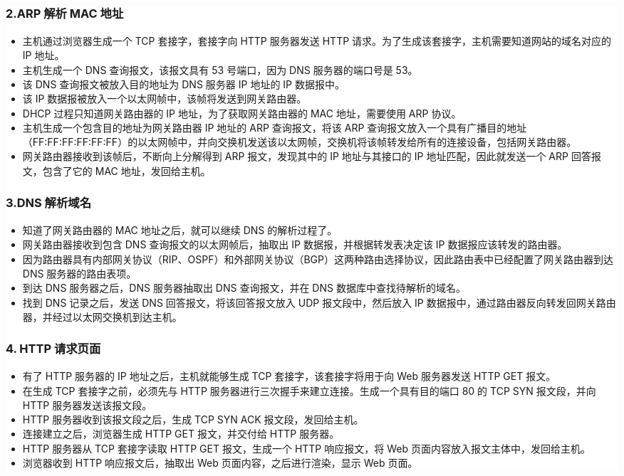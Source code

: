 ### 2.ARP 解析 MAC 地址

- 主机通过浏览器生成一个 TCP 套接字，套接字向 HTTP 服务器发送 HTTP 请求。为了生成该套接字，主机需要知道网站的域名对应的 IP 地址。
- 主机生成一个 DNS 查询报文，该报文具有 53 号端口，因为 DNS 服务器的端口号是 53。
- 该 DNS 查询报文被放入目的地址为 DNS 服务器 IP 地址的 IP 数据报中。
- 该 IP 数据报被放入一个以太网帧中，该帧将发送到网关路由器。
- DHCP 过程只知道网关路由器的 IP 地址，为了获取网关路由器的 MAC 地址，需要使用 ARP 协议。
- 主机生成一个包含目的地址为网关路由器 IP 地址的 ARP 查询报文，将该 ARP 查询报文放入一个具有广播目的地址（FF:FF:FF:FF:FF:FF）的以太网帧中，并向交换机发送该以太网帧，交换机将该帧转发给所有的连接设备，包括网关路由器。
- 网关路由器接收到该帧后，不断向上分解得到 ARP 报文，发现其中的 IP 地址与其接口的 IP 地址匹配，因此就发送一个 ARP 回答报文，包含了它的 MAC 地址，发回给主机。

### 3.DNS 解析域名

- 知道了网关路由器的 MAC 地址之后，就可以继续 DNS 的解析过程了。
- 网关路由器接收到包含 DNS 查询报文的以太网帧后，抽取出 IP 数据报，并根据转发表决定该 IP 数据报应该转发的路由器。
- 因为路由器具有内部网关协议（RIP、OSPF）和外部网关协议（BGP）这两种路由选择协议，因此路由表中已经配置了网关路由器到达 DNS 服务器的路由表项。
- 到达 DNS 服务器之后，DNS 服务器抽取出 DNS 查询报文，并在 DNS 数据库中查找待解析的域名。
- 找到 DNS 记录之后，发送 DNS 回答报文，将该回答报文放入 UDP 报文段中，然后放入 IP 数据报中，通过路由器反向转发回网关路由器，并经过以太网交换机到达主机。

### 4. HTTP 请求页面

- 有了 HTTP 服务器的 IP 地址之后，主机就能够生成 TCP 套接字，该套接字将用于向 Web 服务器发送 HTTP GET 报文。
- 在生成 TCP 套接字之前，必须先与 HTTP 服务器进行三次握手来建立连接。生成一个具有目的端口 80 的 TCP SYN 报文段，并向 HTTP 服务器发送该报文段。
- HTTP 服务器收到该报文段之后，生成 TCP SYN ACK 报文段，发回给主机。
- 连接建立之后，浏览器生成 HTTP GET 报文，并交付给 HTTP 服务器。
- HTTP 服务器从 TCP 套接字读取 HTTP GET 报文，生成一个 HTTP 响应报文，将 Web 页面内容放入报文主体中，发回给主机。
- 浏览器收到 HTTP 响应报文后，抽取出 Web 页面内容，之后进行渲染，显示 Web 页面。